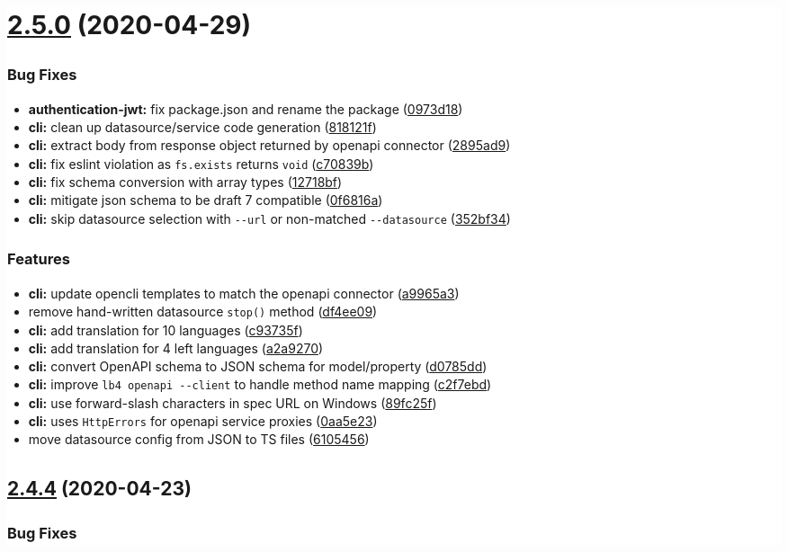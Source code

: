 

# [2.5.0](https://github.com/strongloop/loopback-next/compare/@loopback/cli@2.4.4...@loopback/cli@2.5.0) (2020-04-29)


### Bug Fixes

* **authentication-jwt:** fix package.json and rename the package ([0973d18](https://github.com/strongloop/loopback-next/commit/0973d18ee4e94391367ee3510a9f0bc2eebaf4b7))
* **cli:** clean up datasource/service code generation ([818121f](https://github.com/strongloop/loopback-next/commit/818121f69e78cf4d0e5d747b90ef6cfe32b68f4e))
* **cli:** extract body from response object returned by openapi connector ([2895ad9](https://github.com/strongloop/loopback-next/commit/2895ad9d0c3a16af24f5335b055693900fdf1b16))
* **cli:** fix eslint violation as `fs.exists` returns `void` ([c70839b](https://github.com/strongloop/loopback-next/commit/c70839b1a0f90a570eff4ac63dac3c64b01dae60))
* **cli:** fix schema conversion with array types ([12718bf](https://github.com/strongloop/loopback-next/commit/12718bfd075de165586a92194b4650093c48c211))
* **cli:** mitigate json schema to be draft 7 compatible ([0f6816a](https://github.com/strongloop/loopback-next/commit/0f6816af26267c6573e374b7ad7a90d43e2055f0))
* **cli:** skip datasource selection with `--url` or non-matched `--datasource` ([352bf34](https://github.com/strongloop/loopback-next/commit/352bf34359b75efbbb77f9890db178391e908121))


### Features

* **cli:** update opencli templates to match the openapi connector ([a9965a3](https://github.com/strongloop/loopback-next/commit/a9965a39ba82b9297f2a0d98b47846eea4a69516))
* remove hand-written datasource `stop()` method ([df4ee09](https://github.com/strongloop/loopback-next/commit/df4ee09482fa67522629c381a0de595ce12d9a1b))
* **cli:** add translation for 10 languages ([c93735f](https://github.com/strongloop/loopback-next/commit/c93735fdc60fa959fc93ecc1c6251d654f673e8c))
* **cli:** add translation for 4 left languages ([a2a9270](https://github.com/strongloop/loopback-next/commit/a2a9270401dc9818aafa2e040bc9180aad146afc))
* **cli:** convert OpenAPI schema to JSON schema for model/property ([d0785dd](https://github.com/strongloop/loopback-next/commit/d0785ddd38c836d7495199f9a563f24931b0ec11))
* **cli:** improve `lb4 openapi --client` to handle method name mapping ([c2f7ebd](https://github.com/strongloop/loopback-next/commit/c2f7ebd9bd4a734e66299fd7858bdfd737d35140))
* **cli:** use forward-slash characters in spec URL on Windows ([89fc25f](https://github.com/strongloop/loopback-next/commit/89fc25fbc9ef3523a9306abcb39ce2054f7d2da7))
* **cli:** uses `HttpErrors` for openapi service proxies ([0aa5e23](https://github.com/strongloop/loopback-next/commit/0aa5e237691e75b2959827b922f0432bc522391a))
* move datasource config from JSON to TS files ([6105456](https://github.com/strongloop/loopback-next/commit/6105456deb6d7acadc3e46867558311dce2d005c))





## [2.4.4](https://github.com/strongloop/loopback-next/compare/@loopback/cli@2.4.3...@loopback/cli@2.4.4) (2020-04-23)


### Bug Fixes
